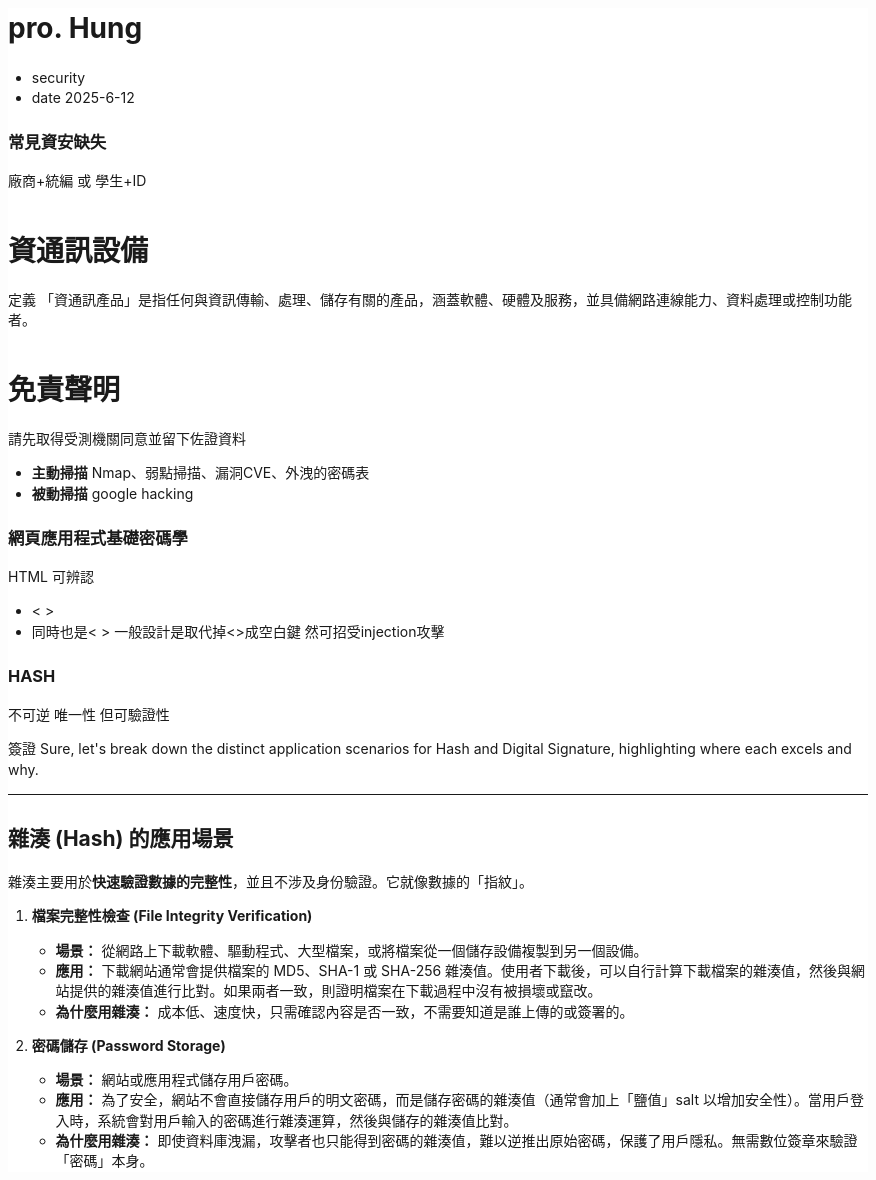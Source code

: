 # pro. Hung
- security
- date 2025-6-12 


### 常見資安缺失
廠商+統編 或 學生+ID

# 資通訊設備 
定義 「資通訊產品」是指任何與資訊傳輸、處理、儲存有關的產品，涵蓋軟體、硬體及服務，並具備網路連線能力、資料處理或控制功能者。

# 免責聲明
請先取得受測機關同意並留下佐證資料

* **主動掃描**
Nmap、弱點掃描、漏洞CVE、外洩的密碼表
* **被動掃描**
google hacking


### 網頁應用程式基礎密碼學
HTML 可辨認 
* < > 
* 同時也是&lt; &gt;
一般設計是取代掉<>成空白鍵 然可招受injection攻擊

### HASH
不可逆 唯一性 但可驗證性

簽證
Sure, let's break down the distinct application scenarios for Hash and Digital Signature, highlighting where each excels and why.

---

## 雜湊 (Hash) 的應用場景

雜湊主要用於**快速驗證數據的完整性**，並且不涉及身份驗證。它就像數據的「指紋」。

1.  **檔案完整性檢查 (File Integrity Verification)**
    * **場景：** 從網路上下載軟體、驅動程式、大型檔案，或將檔案從一個儲存設備複製到另一個設備。
    * **應用：** 下載網站通常會提供檔案的 MD5、SHA-1 或 SHA-256 雜湊值。使用者下載後，可以自行計算下載檔案的雜湊值，然後與網站提供的雜湊值進行比對。如果兩者一致，則證明檔案在下載過程中沒有被損壞或竄改。
    * **為什麼用雜湊：** 成本低、速度快，只需確認內容是否一致，不需要知道是誰上傳的或簽署的。

2.  **密碼儲存 (Password Storage)**
    * **場景：** 網站或應用程式儲存用戶密碼。
    * **應用：** 為了安全，網站不會直接儲存用戶的明文密碼，而是儲存密碼的雜湊值（通常會加上「鹽值」salt 以增加安全性）。當用戶登入時，系統會對用戶輸入的密碼進行雜湊運算，然後與儲存的雜湊值比對。
    * **為什麼用雜湊：** 即使資料庫洩漏，攻擊者也只能得到密碼的雜湊值，難以逆推出原始密碼，保護了用戶隱私。無需數位簽章來驗證「密碼」本身。
